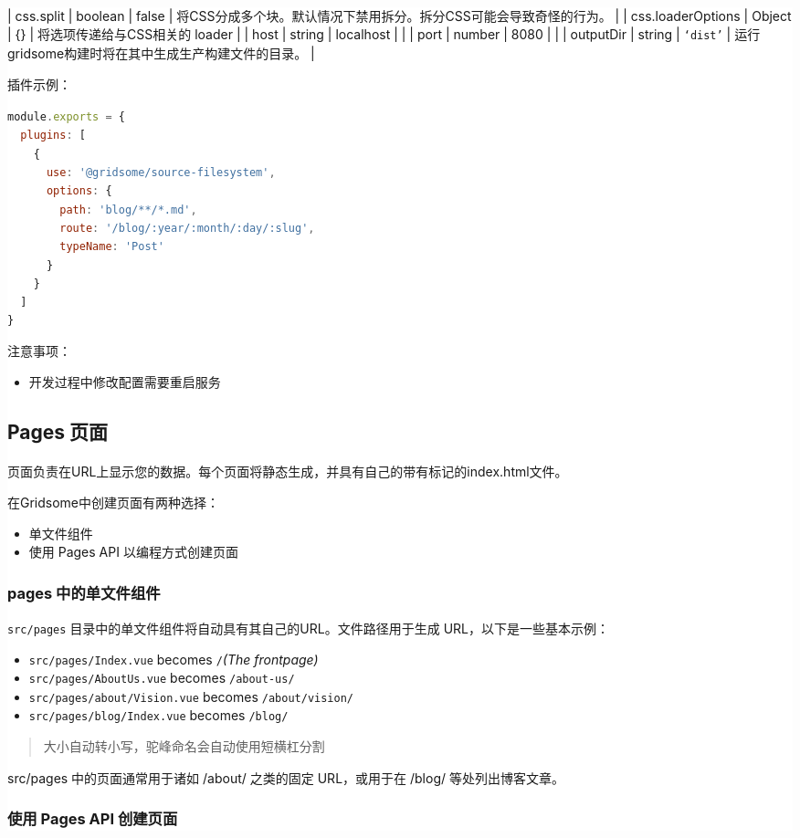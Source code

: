 | css.split                | boolean            | false                 | 将CSS分成多个块。默认情况下禁用拆分。拆分CSS可能会导致奇怪的行为。 |
| css.loaderOptions        | Object             | {}                    | 将选项传递给与CSS相关的 loader                               |
| host                     | string             | localhost             |                                                              |
| port                     | number             | 8080                  |                                                              |
| outputDir                | string             | `‘dist’`              | 运行gridsome构建时将在其中生成生产构建文件的目录。           |

插件示例：

```js
module.exports = {
  plugins: [
    {
      use: '@gridsome/source-filesystem',
      options: {
        path: 'blog/**/*.md',
        route: '/blog/:year/:month/:day/:slug',
        typeName: 'Post'
      }
    }
  ]
}

```



注意事项：

- 开发过程中修改配置需要重启服务

## Pages 页面

页面负责在URL上显示您的数据。每个页面将静态生成，并具有自己的带有标记的index.html文件。

在Gridsome中创建页面有两种选择：

- 单文件组件
- 使用 Pages API 以编程方式创建页面

### pages 中的单文件组件

`src/pages` 目录中的单文件组件将自动具有其自己的URL。文件路径用于生成 URL，以下是一些基本示例：

- `src/pages/Index.vue` becomes `/`*(The frontpage)*
- `src/pages/AboutUs.vue` becomes `/about-us/`
- `src/pages/about/Vision.vue` becomes `/about/vision/`
- `src/pages/blog/Index.vue` becomes `/blog/`

> 大小自动转小写，驼峰命名会自动使用短横杠分割

src/pages 中的页面通常用于诸如 /about/ 之类的固定 URL，或用于在 /blog/ 等处列出博客文章。

### 使用 Pages API 创建页面
